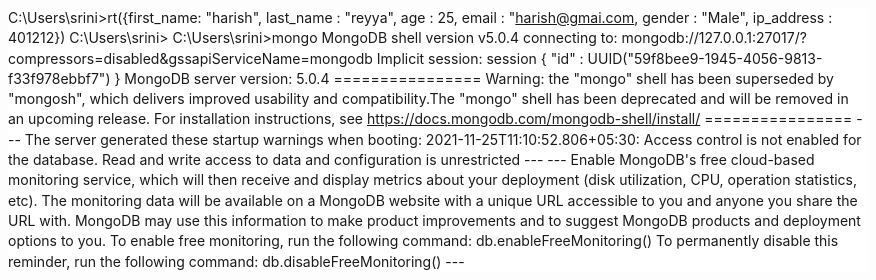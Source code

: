C:\Users\srini>rt({first_name: "harish", last_name : "reyya", age : 25, email : "harish@gmai.com, gender : "Male", ip_address : 401212})                                                                                                                                                                                                                                                          C:\Users\srini>                                                                                                                                                                                                                                                                                                                                                                                   C:\Users\srini>mongo                                                                                                                                                                             MongoDB shell version v5.0.4                                                                                                                                                                     connecting to: mongodb://127.0.0.1:27017/?compressors=disabled&gssapiServiceName=mongodb                                                                                                         Implicit session: session { "id" : UUID("59f8bee9-1945-4056-9813-f33f978ebbf7") }                                                                                                                MongoDB server version: 5.0.4                                                                                                                                                                    ================                                                                                                                                                                                 Warning: the "mongo" shell has been superseded by "mongosh",                                                                                                                                     which delivers improved usability and compatibility.The "mongo" shell has been deprecated and will be removed in                                                                                 an upcoming release.                                                                                                                                                                             For installation instructions, see                                                                                                                                                               https://docs.mongodb.com/mongodb-shell/install/                                                                                                                                                  ================                                                                                                                                                                                 ---                                                                                                                                                                                              The server generated these startup warnings when booting:                                                                                                                                                2021-11-25T11:10:52.806+05:30: Access control is not enabled for the database. Read and write access to data and configuration is unrestricted                                           ---                                                                                                                                                                                              ---                                                                                                                                                                                                      Enable MongoDB's free cloud-based monitoring service, which will then receive and display                                                                                                        metrics about your deployment (disk utilization, CPU, operation statistics, etc).                                                                                                                                                                                                                                                                                                                 The monitoring data will be available on a MongoDB website with a unique URL accessible to you                                                                                                   and anyone you share the URL with. MongoDB may use this information to make product                                                                                                              improvements and to suggest MongoDB products and deployment options to you.                                                                                                                                                                                                                                                                                                                       To enable free monitoring, run the following command: db.enableFreeMonitoring()                                                                                                                  To permanently disable this reminder, run the following command: db.disableFreeMonitoring()                                                                                              ---
